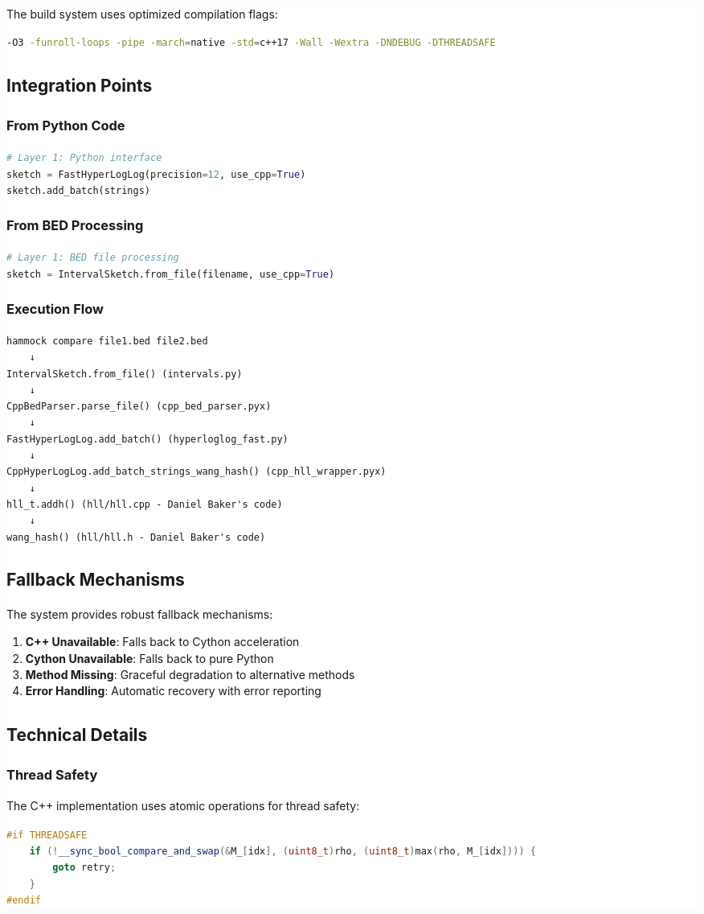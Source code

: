 The build system uses optimized compilation flags:
```bash
-O3 -funroll-loops -pipe -march=native -std=c++17 -Wall -Wextra -DNDEBUG -DTHREADSAFE
```

## Integration Points

### From Python Code
```python
# Layer 1: Python interface
sketch = FastHyperLogLog(precision=12, use_cpp=True)
sketch.add_batch(strings)
```

### From BED Processing
```python
# Layer 1: BED file processing
sketch = IntervalSketch.from_file(filename, use_cpp=True)
```

### Execution Flow
```
hammock compare file1.bed file2.bed
    ↓
IntervalSketch.from_file() (intervals.py)
    ↓
CppBedParser.parse_file() (cpp_bed_parser.pyx)
    ↓
FastHyperLogLog.add_batch() (hyperloglog_fast.py)
    ↓
CppHyperLogLog.add_batch_strings_wang_hash() (cpp_hll_wrapper.pyx)
    ↓
hll_t.addh() (hll/hll.cpp - Daniel Baker's code)
    ↓
wang_hash() (hll/hll.h - Daniel Baker's code)
```

## Fallback Mechanisms

The system provides robust fallback mechanisms:

1. **C++ Unavailable**: Falls back to Cython acceleration
2. **Cython Unavailable**: Falls back to pure Python
3. **Method Missing**: Graceful degradation to alternative methods
4. **Error Handling**: Automatic recovery with error reporting

## Technical Details

### Thread Safety

The C++ implementation uses atomic operations for thread safety:
```cpp
#if THREADSAFE
    if (!__sync_bool_compare_and_swap(&M_[idx], (uint8_t)rho, (uint8_t)max(rho, M_[idx]))) {
        goto retry;
    }
#endif
```
